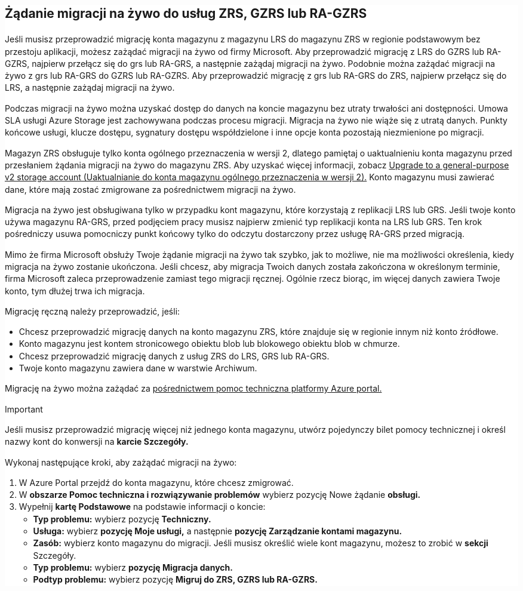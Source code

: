 ## <a name="request-a-live-migration-to-zrs-gzrs-or-ra-gzrs"></a>Żądanie migracji na żywo do usług ZRS, GZRS lub RA-GZRS

Jeśli musisz przeprowadzić migrację konta magazynu z magazynu LRS do magazynu ZRS w regionie podstawowym bez przestoju aplikacji, możesz zażądać migracji na żywo od firmy Microsoft. Aby przeprowadzić migrację z LRS do GZRS lub RA-GZRS, najpierw przełącz się do grs lub RA-GRS, a następnie zażądaj migracji na żywo. Podobnie można zażądać migracji na żywo z grs lub RA-GRS do GZRS lub RA-GZRS. Aby przeprowadzić migrację z grs lub RA-GRS do ZRS, najpierw przełącz się do LRS, a następnie zażądaj migracji na żywo.

Podczas migracji na żywo można uzyskać dostęp do danych na koncie magazynu bez utraty trwałości ani dostępności. Umowa SLA usługi Azure Storage jest zachowywana podczas procesu migracji. Migracja na żywo nie wiąże się z utratą danych. Punkty końcowe usługi, klucze dostępu, sygnatury dostępu współdzielone i inne opcje konta pozostają niezmienione po migracji.

Magazyn ZRS obsługuje tylko konta ogólnego przeznaczenia w wersji 2, dlatego pamiętaj o uaktualnieniu konta magazynu przed przesłaniem żądania migracji na żywo do magazynu ZRS. Aby uzyskać więcej informacji, zobacz [Upgrade to a general-purpose v2 storage account (Uaktualnianie do konta magazynu ogólnego przeznaczenia w wersji 2).](storage-account-upgrade.md) Konto magazynu musi zawierać dane, które mają zostać zmigrowane za pośrednictwem migracji na żywo.

Migracja na żywo jest obsługiwana tylko w przypadku kont magazynu, które korzystają z replikacji LRS lub GRS. Jeśli twoje konto używa magazynu RA-GRS, przed podjęciem pracy musisz najpierw zmienić typ replikacji konta na LRS lub GRS. Ten krok pośredniczy usuwa pomocniczy punkt końcowy tylko do odczytu dostarczony przez usługę RA-GRS przed migracją.

Mimo że firma Microsoft obsłuży Twoje żądanie migracji na żywo tak szybko, jak to możliwe, nie ma możliwości określenia, kiedy migracja na żywo zostanie ukończona. Jeśli chcesz, aby migracja Twoich danych została zakończona w określonym terminie, firma Microsoft zaleca przeprowadzenie zamiast tego migracji ręcznej. Ogólnie rzecz biorąc, im więcej danych zawiera Twoje konto, tym dłużej trwa ich migracja.

Migrację ręczną należy przeprowadzić, jeśli:

- Chcesz przeprowadzić migrację danych na konto magazynu ZRS, które znajduje się w regionie innym niż konto źródłowe.
- Konto magazynu jest kontem stronicowego obiektu blob lub blokowego obiektu blob w chmurze.
- Chcesz przeprowadzić migrację danych z usług ZRS do LRS, GRS lub RA-GRS.
- Twoje konto magazynu zawiera dane w warstwie Archiwum.

Migrację na żywo można zażądać za [pośrednictwem pomoc techniczna platformy Azure portal.](https://ms.portal.azure.com/#blade/Microsoft_Azure_Support/HelpAndSupportBlade/overview) 

> [!IMPORTANT]
> Jeśli musisz przeprowadzić migrację więcej niż jednego konta magazynu, utwórz pojedynczy bilet pomocy technicznej i określ nazwy kont do konwersji na **karcie Szczegóły.**

Wykonaj następujące kroki, aby zażądać migracji na żywo:

1. W Azure Portal przejdź do konta magazynu, które chcesz zmigrować.
1. W **obszarze Pomoc techniczna i rozwiązywanie problemów** wybierz pozycję Nowe żądanie **obsługi.**
1. Wypełnij **kartę Podstawowe** na podstawie informacji o koncie:
    - **Typ problemu:** wybierz pozycję **Techniczny.**
    - **Usługa:** wybierz **pozycję Moje usługi,** a następnie **pozycję Zarządzanie kontami magazynu.**
    - **Zasób:** wybierz konto magazynu do migracji. Jeśli musisz określić wiele kont magazynu, możesz to zrobić w **sekcji** Szczegóły.
    - **Typ problemu:** wybierz **pozycję Migracja danych.**
    - **Podtyp problemu:** wybierz pozycję **Migruj do ZRS, GZRS lub RA-GZRS.**
